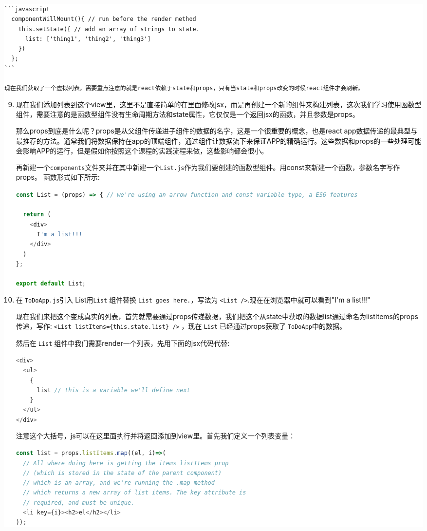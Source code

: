 	```javascript
	  componentWillMount(){ // run before the render method
	    this.setState({ // add an array of strings to state.
	      list: ['thing1', 'thing2', 'thing3']
	    })
	  };
	```

	现在我们获取了一个虚拟列表，需要重点注意的就是react依赖于state和props，只有当state和props改变的时候react组件才会刷新。

9. 现在我们添加列表到这个view里，这里不是直接简单的在里面修改jsx，而是再创建一个新的组件来构建列表，这次我们学习使用函数型组件，需要注意的是函数型组件没有生命周期方法和state属性，它仅仅是一个返回jsx的函数，并且参数是props。

	那么props到底是什么呢？props是从父组件传递进子组件的数据的名字，这是一个很重要的概念，也是react app数据传递的最典型与最推荐的方法。通常我们将数据保持在app的顶端组件，通过组件让数据流下来保证APP的精确运行。这些数据和props的一些处理可能会影响APP的运行，但是假如你按照这个课程的实践流程来做，这些影响都会很小。
	
	再新建一个`components`文件夹并在其中新建一个`List.js`作为我们要创建的函数型组件。用const来新建一个函数，参数名字写作props。
	函数形式如下所示:

	```javascript
	const List = (props) => { // we're using an arrow function and const variable type, a ES6 features
	
	  return (
	    <div>
	      I'm a list!!!
	    </div>
	  )
	};
	
	export default List;
	```

10. 在 `ToDoApp.js`引入 List用`List` 组件替换 `List goes here.`，写法为 `<List />`.现在在浏览器中就可以看到"I'm a list!!!"

	现在我们来把这个变成真实的列表，首先就需要通过props传递数据，我们把这个从state中获取的数据list通过命名为listItems的props传递，写作: `<List listItems={this.state.list} />` ，现在 `List` 已经通过props获取了 `ToDoApp`中的数据。

	然后在 `List` 组件中我们需要render一个列表，先用下面的jsx代码代替:

	```javascript
	<div>
	  <ul>
	    {
	      list // this is a variable we'll define next
	    }
	  </ul>
	</div>
	```

	注意这个大括号，js可以在这里面执行并将返回添加到view里。首先我们定义一个列表变量：	

	```javascript
	const list = props.listItems.map((el, i)=>(
	  // All where doing here is getting the items listItems prop
	  // (which is stored in the state of the parent component)
	  // which is an array, and we're running the .map method
	  // which returns a new array of list items. The key attribute is
	  // required, and must be unique.
	  <li key={i}><h2>el</h2></li>
	));
	```
